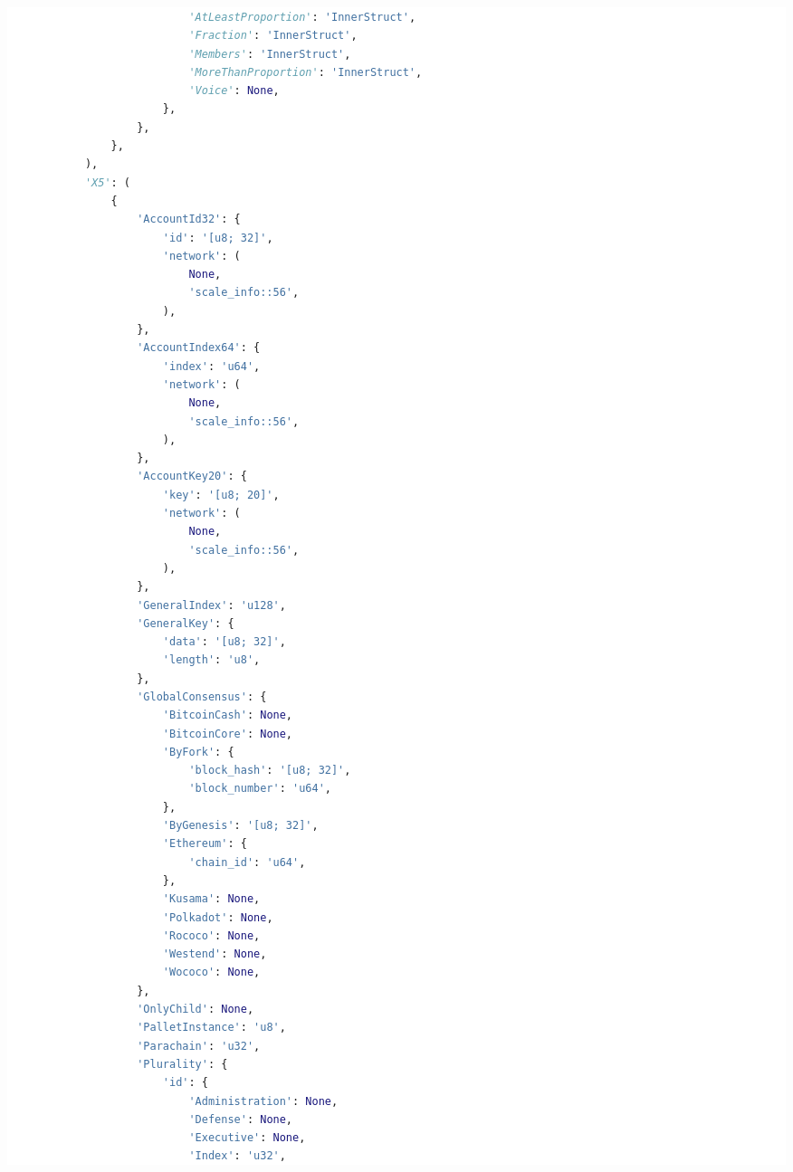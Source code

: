 ```python
                            'AtLeastProportion': 'InnerStruct',
                            'Fraction': 'InnerStruct',
                            'Members': 'InnerStruct',
                            'MoreThanProportion': 'InnerStruct',
                            'Voice': None,
                        },
                    },
                },
            ),
            'X5': (
                {
                    'AccountId32': {
                        'id': '[u8; 32]',
                        'network': (
                            None,
                            'scale_info::56',
                        ),
                    },
                    'AccountIndex64': {
                        'index': 'u64',
                        'network': (
                            None,
                            'scale_info::56',
                        ),
                    },
                    'AccountKey20': {
                        'key': '[u8; 20]',
                        'network': (
                            None,
                            'scale_info::56',
                        ),
                    },
                    'GeneralIndex': 'u128',
                    'GeneralKey': {
                        'data': '[u8; 32]',
                        'length': 'u8',
                    },
                    'GlobalConsensus': {
                        'BitcoinCash': None,
                        'BitcoinCore': None,
                        'ByFork': {
                            'block_hash': '[u8; 32]',
                            'block_number': 'u64',
                        },
                        'ByGenesis': '[u8; 32]',
                        'Ethereum': {
                            'chain_id': 'u64',
                        },
                        'Kusama': None,
                        'Polkadot': None,
                        'Rococo': None,
                        'Westend': None,
                        'Wococo': None,
                    },
                    'OnlyChild': None,
                    'PalletInstance': 'u8',
                    'Parachain': 'u32',
                    'Plurality': {
                        'id': {
                            'Administration': None,
                            'Defense': None,
                            'Executive': None,
                            'Index': 'u32',
```